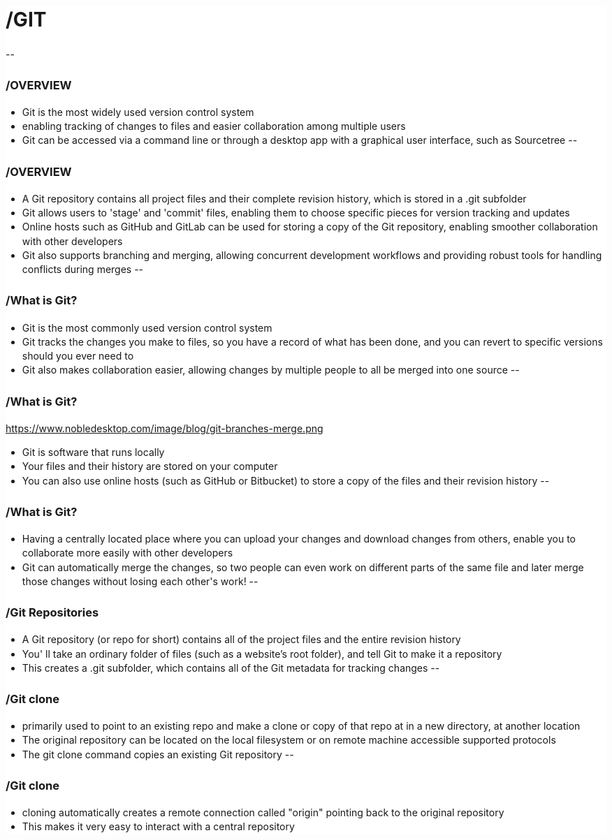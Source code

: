 # /GIT
--
### /OVERVIEW
* Git is the most widely used version control system 
* enabling tracking of changes to files and easier collaboration among multiple users 
* Git can be accessed via a command line or through a desktop app with a graphical user interface, such as Sourcetree 
--
### /OVERVIEW
* A Git repository contains all project files and their complete revision history, which is stored in a .git subfolder 
* Git allows users to 'stage' and 'commit' files, enabling them to choose specific pieces for version tracking and updates 
* Online hosts such as GitHub and GitLab can be used for storing a copy of the Git repository, enabling smoother collaboration with other developers 
* Git also supports branching and merging, allowing concurrent development workflows and providing robust tools for handling conflicts during merges 
--
### /What is Git?
* Git is the most commonly used version control system 
* Git tracks the changes you make to files, so you have a record of what has been done, and you can revert to specific versions should you ever need to 
* Git also makes collaboration easier, allowing changes by multiple people to all be merged into one source 
--
### /What is Git?
https://www.nobledesktop.com/image/blog/git-branches-merge.png

* Git is software that runs locally 
* Your files and their history are stored on your computer 
* You can also use online hosts (such as GitHub or Bitbucket) to store a copy of the files and their revision history 
--
### /What is Git?
*  Having a centrally located place where you can upload your changes and download changes from others, enable you to collaborate more easily with other developers 
*  Git can automatically merge the changes, so two people can even work on different parts of the same file and later merge those changes without losing each other's work! 
--
### /Git Repositories
* A Git repository (or repo for short) contains all of the project files and the entire revision history 
* You' ll take an ordinary folder of files (such as a website’s root folder), and tell Git to make it a repository 
* This creates a .git subfolder, which contains all of the Git metadata for tracking changes 
--
### /Git clone
* primarily used to point to an existing repo and make a clone or copy of that repo at in a new directory, at another location 
* The original repository can be located on the local filesystem or on remote machine accessible supported protocols 
* The git clone command copies an existing Git repository 
--
### /Git clone
* cloning automatically creates a remote connection called "origin" pointing back to the original repository 
* This makes it very easy to interact with a central repository 